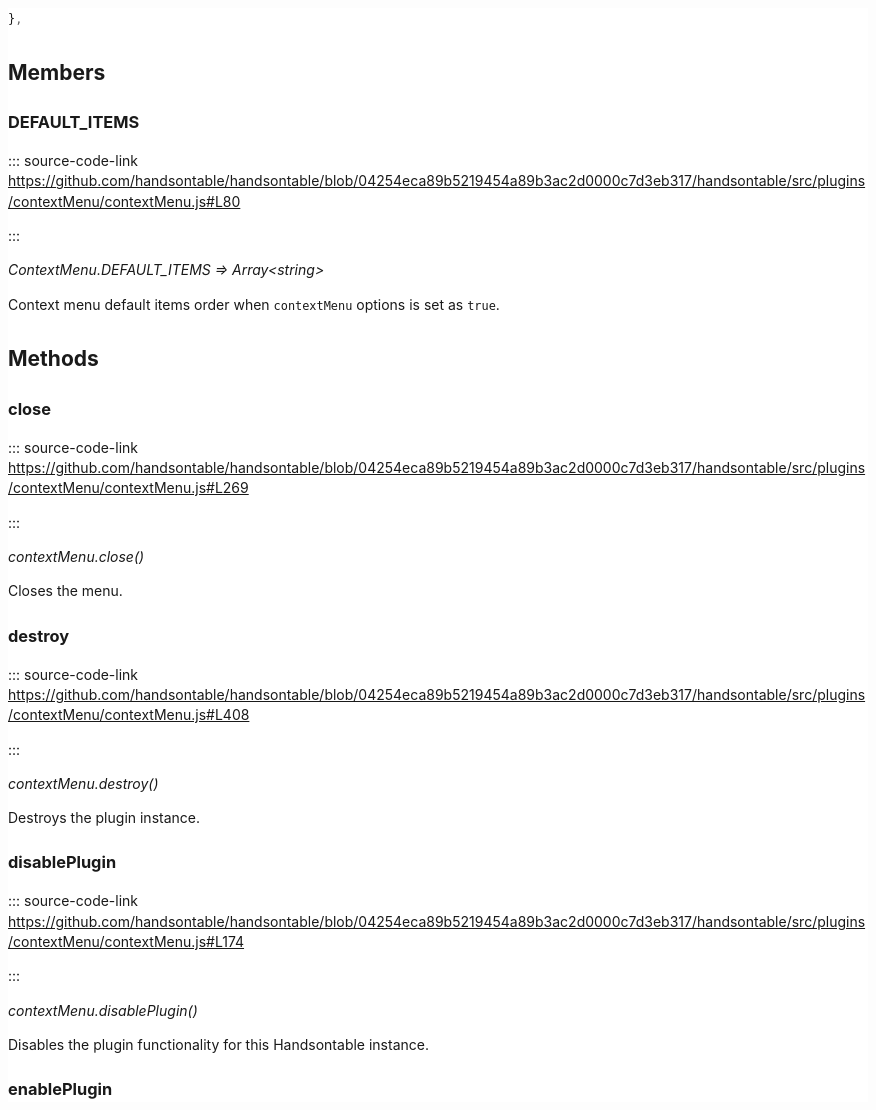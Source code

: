 ```js
},
```

## Members

### DEFAULT_ITEMS
  
::: source-code-link https://github.com/handsontable/handsontable/blob/04254eca89b5219454a89b3ac2d0000c7d3eb317/handsontable/src/plugins/contextMenu/contextMenu.js#L80

:::

_ContextMenu.DEFAULT\_ITEMS ⇒ Array&lt;string&gt;_

Context menu default items order when `contextMenu` options is set as `true`.


## Methods

### close
  
::: source-code-link https://github.com/handsontable/handsontable/blob/04254eca89b5219454a89b3ac2d0000c7d3eb317/handsontable/src/plugins/contextMenu/contextMenu.js#L269

:::

_contextMenu.close()_

Closes the menu.



### destroy
  
::: source-code-link https://github.com/handsontable/handsontable/blob/04254eca89b5219454a89b3ac2d0000c7d3eb317/handsontable/src/plugins/contextMenu/contextMenu.js#L408

:::

_contextMenu.destroy()_

Destroys the plugin instance.



### disablePlugin
  
::: source-code-link https://github.com/handsontable/handsontable/blob/04254eca89b5219454a89b3ac2d0000c7d3eb317/handsontable/src/plugins/contextMenu/contextMenu.js#L174

:::

_contextMenu.disablePlugin()_

Disables the plugin functionality for this Handsontable instance.



### enablePlugin
  